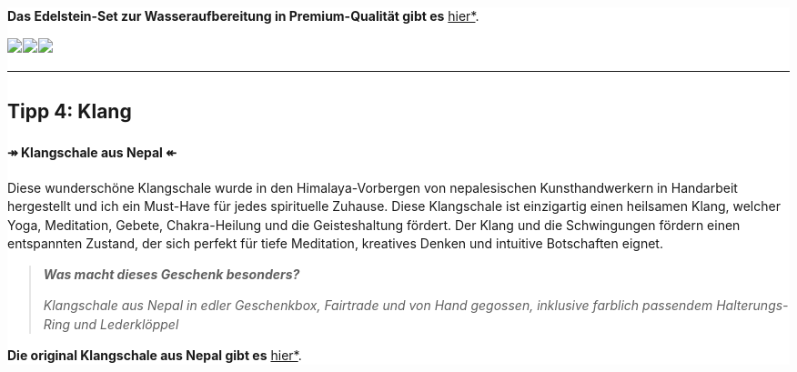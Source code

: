 **Das Edelstein-Set zur Wasseraufbereitung in Premium-Qualität gibt es** <a href="https://amzn.to/3oTHysN" target="_blank">hier*</a>.

<a href="https://www.amazon.de/dp/B07KJL92YY?psc=1&pd_rd_i=B07KJL92YY&pd_rd_w=CCEp2&pf_rd_p=403c666b-0b30-4f66-afde-0388ffdf2c39&pd_rd_wg=LBLaq&pf_rd_r=YY2G0V6EK4KWMP371SB4&pd_rd_r=e2bb9603-f11e-45da-aa2a-d5b18c85872d&spLa=ZW5jcnlwdGVkUXVhbGlmaWVyPUExOEdTWVVXRzhHVzhYJmVuY3J5cHRlZElkPUEwMTAzMjg0MTExSUlHQzAxMjFQJmVuY3J5cHRlZEFkSWQ9QTA4ODMyMTYzQjYxN01QSUpOQ01KJndpZGdldE5hbWU9c3BfZGV0YWlsJmFjdGlvbj1jbGlja1JlZGlyZWN0JmRvTm90TG9nQ2xpY2s9dHJ1ZQ%3D%3D&linkCode=li2&tag=innerlight06-21&linkId=80b990f45da3184692c2332a6bc36c04&language=de_DE&ref_=as_li_ss_il" target="_blank"><img border="0" src="//ws-eu.amazon-adsystem.com/widgets/q?_encoding=UTF8&ASIN=B07KJL92YY&Format=SL160_&ID=AsinImage&MarketPlace=DE&ServiceVersion=20070822&WS=1&tag=innerlight06-21&language=de_DE" ></a><img src="https://ir-de.amazon-adsystem.com/e/ir?t=innerlight06-21&language=de_DE&l=li2&o=3&a=B07KJL92YY" width="1" height="1" border="0" alt="" style="border:none !important; margin:0px !important;" /><a href="https://www.amazon.de/dp/B07XV9VH6F?pd_rd_i=B07XV9VH6Fp13NParams&spLa=ZW5jcnlwdGVkUXVhbGlmaWVyPUEzTjlZVjEwVkQwUUMmZW5jcnlwdGVkSWQ9QTEwMTM0MzkzS1VWTDk0Tk9ZSk9SJmVuY3J5cHRlZEFkSWQ9QTAxNTc2NTExMDk5Skc4RFYxWkhWJndpZGdldE5hbWU9c3BfZGV0YWlsMiZhY3Rpb249Y2xpY2tSZWRpcmVjdCZkb05vdExvZ0NsaWNrPXRydWU&th=1&linkCode=li2&tag=innerlight06-21&linkId=8f5ddffe7cf412a5d977405135392ae8&language=de_DE&ref=as_li_ss_il" target="_blank"><img border="0" src="//ws-eu.amazon-adsystem.com/widgets/q?_encoding=UTF8&ASIN=B07XV9VH6F&Format=SL160_&ID=AsinImage&MarketPlace=DE&ServiceVersion=20070822&WS=1&tag=innerlight06-21&language=de_DE" ></a><img src="https://ir-de.amazon-adsystem.com/e/ir?t=innerlight06-21&language=de_DE&l=li2&o=3&a=B07XV9VH6F" width="1" height="1" border="0" alt="" style="border:none !important; margin:0px !important;" /><a href="https://www.amazon.de/Edelsteinwasser-Kraft-Mischung-100-Natursteine/dp/B07Q4WKG22?dchild=1&keywords=Raw+%26+Noble&qid=1613061634&s=drugstore&search-type=ss&sr=1-6&linkCode=li2&tag=innerlight06-21&linkId=1e0adddcec1b0ac9ac71e3f609dfc7f7&language=de_DE&ref=as_li_ss_il" target="_blank"><img border="0" src="//ws-eu.amazon-adsystem.com/widgets/q?_encoding=UTF8&ASIN=B07Q4WKG22&Format=_SL160_&ID=AsinImage&MarketPlace=DE&ServiceVersion=20070822&WS=1&tag=innerlight06-21&language=de_DE" ></a><img src="https://ir-de.amazon-adsystem.com/e/ir?t=innerlight06-21&language=de_DE&l=li2&o=3&a=B07Q4WKG22" width="1" height="1" border="0" alt="" style="border:none !important; margin:0px !important;" />

***

## **Tipp 4: Klang**

#### ↠ Klangschale aus Nepal ↞

Diese wunderschöne Klangschale wurde in den Himalaya-Vorbergen von nepalesischen Kunsthandwerkern in Handarbeit hergestellt und ich ein Must-Have für jedes spirituelle Zuhause. Diese Klangschale ist einzigartig einen heilsamen Klang, welcher Yoga, Meditation, Gebete, Chakra-Heilung und die Geisteshaltung fördert. Der Klang und die Schwingungen fördern einen entspannten Zustand, der sich perfekt für tiefe Meditation, kreatives Denken und intuitive Botschaften eignet.

> **_Was macht dieses Geschenk besonders?_**
>
> _Klangschale aus Nepal in edler Geschenkbox, Fairtrade und von Hand gegossen, inklusive farblich passendem Halterungs-Ring und Lederklöppel_

**Die original Klangschale aus Nepal gibt es** <a href="https://amzn.to/3ndSUGJ" target="_blank">hier*</a>.
